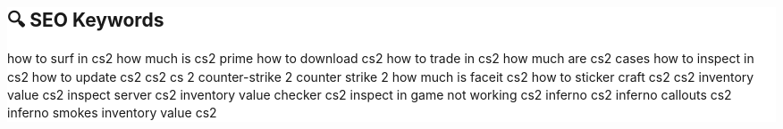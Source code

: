## 🔍 SEO Keywords
how to surf in cs2 how much is cs2 prime how to download cs2 how to trade in cs2 how much are cs2 cases how to inspect in cs2 how to update cs2 cs2 cs 2 counter-strike 2 counter strike 2 how much is faceit cs2 how to sticker craft cs2 cs2 inventory value cs2 inspect server cs2 inventory value checker cs2 inspect in game not working cs2 inferno cs2 inferno callouts cs2 inferno smokes inventory value cs2
